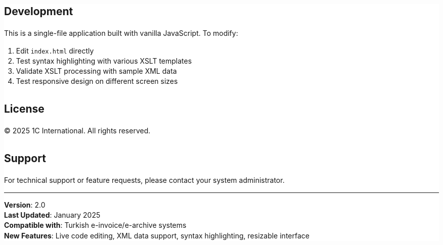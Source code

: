 ## Development

This is a single-file application built with vanilla JavaScript. To modify:

1. Edit `index.html` directly
2. Test syntax highlighting with various XSLT templates
3. Validate XSLT processing with sample XML data
4. Test responsive design on different screen sizes

## License

© 2025 1C International. All rights reserved.

## Support

For technical support or feature requests, please contact your system administrator.

---

**Version**: 2.0  
**Last Updated**: January 2025  
**Compatible with**: Turkish e-invoice/e-archive systems  
**New Features**: Live code editing, XML data support, syntax highlighting, resizable interface 